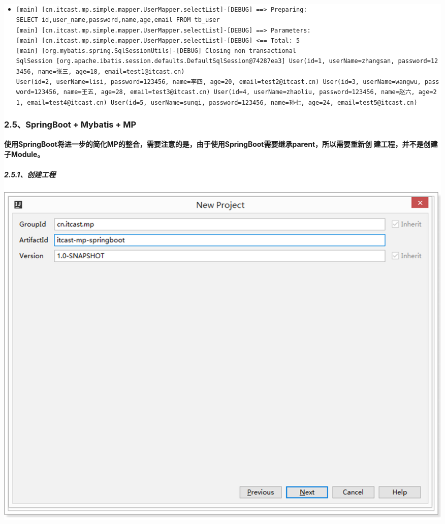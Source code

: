   - ```
    [main] [cn.itcast.mp.simple.mapper.UserMapper.selectList]-[DEBUG] ==> Preparing:
    SELECT id,user_name,password,name,age,email FROM tb_user
    [main] [cn.itcast.mp.simple.mapper.UserMapper.selectList]-[DEBUG] ==> Parameters:
    [main] [cn.itcast.mp.simple.mapper.UserMapper.selectList]-[DEBUG] <== Total: 5
    [main] [org.mybatis.spring.SqlSessionUtils]-[DEBUG] Closing non transactional
    SqlSession [org.apache.ibatis.session.defaults.DefaultSqlSession@74287ea3] User(id=1, userName=zhangsan, password=123456, name=张三, age=18, email=test1@itcast.cn)
    User(id=2, userName=lisi, password=123456, name=李四, age=20, email=test2@itcast.cn) User(id=3, userName=wangwu, password=123456, name=王五, age=28, email=test3@itcast.cn) User(id=4, userName=zhaoliu, password=123456, name=赵六, age=21, email=test4@itcast.cn) User(id=5, userName=sunqi, password=123456, name=孙七, age=24, email=test5@itcast.cn)
    
    ```

    

### 2.5、SpringBoot + Mybatis + MP

**使用SpringBoot将进一步的简化MP的整合，需要注意的是，由于使用SpringBoot需要继承parent，所以需要重新创  建工程，并不是创建子Module。**

##### 2.5.1、创建工程

![image-20220829011023612](1解Mybatis-Plus.assets/image-20220829011023612.png)
